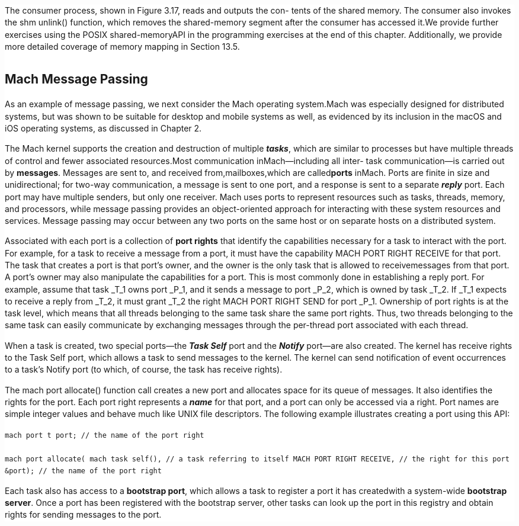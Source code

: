 The consumer process, shown in Figure 3.17, reads and outputs the con- tents of the shared memory. The consumer also invokes the shm unlink() function, which removes the shared-memory segment after the consumer has accessed it.We provide further exercises using the POSIX shared-memoryAPI in the programming exercises at the end of this chapter. Additionally, we provide more detailed coverage of memory mapping in Section 13.5.

## Mach Message Passing

As an example of message passing, we next consider the Mach operating system.Mach was especially designed for distributed systems, but was shown to be suitable for desktop and mobile systems as well, as evidenced by its inclusion in the macOS and iOS operating systems, as discussed in Chapter 2.

The Mach kernel supports the creation and destruction of multiple **_tasks_**, which are similar to processes but have multiple threads of control and fewer associated resources.Most communication inMach—including all inter- task communication—is carried out by **messages**. Messages are sent to, and received from,mailboxes,which are called**ports** inMach. Ports are finite in size and unidirectional; for two-way communication, a message is sent to one port, and a response is sent to a separate **_reply_** port. Each port may have multiple senders, but only one receiver. Mach uses ports to represent resources such as tasks, threads, memory, and processors, while message passing provides an object-oriented approach for interacting with these system resources and services. Message passing may occur between any two ports on the same host or on separate hosts on a distributed system.

Associated with each port is a collection of **port rights** that identify the capabilities necessary for a task to interact with the port. For example, for a task to receive a message from a port, it must have the capability MACH PORT RIGHT RECEIVE for that port. The task that creates a port is that port’s owner, and the owner is the only task that is allowed to receivemessages from that port. A port’s owner may also manipulate the capabilities for a port. This is most commonly done in establishing a reply port. For example, assume that task _T_1 owns port _P_1, and it sends a message to port _P_2, which is owned by task _T_2\. If _T_1 expects to receive a reply from _T_2, it must grant _T_2 the right MACH PORT RIGHT SEND for port _P_1\. Ownership of port rights is at the task level, which means that all threads belonging to the same task share the same port rights. Thus, two threads belonging to the same task can easily communicate by exchanging messages through the per-thread port associated with each thread.

When a task is created, two special ports—the **_Task Self_** port and the **_Notify_** port—are also created. The kernel has receive rights to the Task Self port, which allows a task to send messages to the kernel. The kernel can send notification of event occurrences to a task’s Notify port (to which, of course, the task has receive rights).

The mach port allocate() function call creates a new port and allocates space for its queue of messages. It also identifies the rights for the port. Each port right represents a **_name_** for that port, and a port can only be accessed via a right. Port names are simple integer values and behave much like UNIX file descriptors. The following example illustrates creating a port using this API:
```
mach port t port; // the name of the port right

mach port allocate( mach task self(), // a task referring to itself MACH PORT RIGHT RECEIVE, // the right for this port &port); // the name of the port right
```
Each task also has access to a **bootstrap port**, which allows a task to register a port it has createdwith a system-wide **bootstrap server**. Once a port has been registered with the bootstrap server, other tasks can look up the port in this registry and obtain rights for sending messages to the port.
